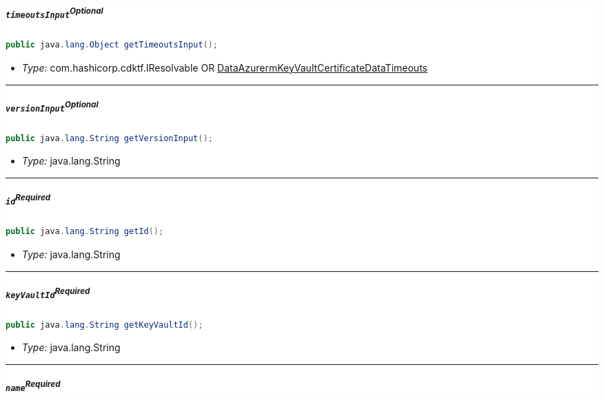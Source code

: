 
##### `timeoutsInput`<sup>Optional</sup> <a name="timeoutsInput" id="@cdktf/provider-azurerm.dataAzurermKeyVaultCertificateData.DataAzurermKeyVaultCertificateData.property.timeoutsInput"></a>

```java
public java.lang.Object getTimeoutsInput();
```

- *Type:* com.hashicorp.cdktf.IResolvable OR <a href="#@cdktf/provider-azurerm.dataAzurermKeyVaultCertificateData.DataAzurermKeyVaultCertificateDataTimeouts">DataAzurermKeyVaultCertificateDataTimeouts</a>

---

##### `versionInput`<sup>Optional</sup> <a name="versionInput" id="@cdktf/provider-azurerm.dataAzurermKeyVaultCertificateData.DataAzurermKeyVaultCertificateData.property.versionInput"></a>

```java
public java.lang.String getVersionInput();
```

- *Type:* java.lang.String

---

##### `id`<sup>Required</sup> <a name="id" id="@cdktf/provider-azurerm.dataAzurermKeyVaultCertificateData.DataAzurermKeyVaultCertificateData.property.id"></a>

```java
public java.lang.String getId();
```

- *Type:* java.lang.String

---

##### `keyVaultId`<sup>Required</sup> <a name="keyVaultId" id="@cdktf/provider-azurerm.dataAzurermKeyVaultCertificateData.DataAzurermKeyVaultCertificateData.property.keyVaultId"></a>

```java
public java.lang.String getKeyVaultId();
```

- *Type:* java.lang.String

---

##### `name`<sup>Required</sup> <a name="name" id="@cdktf/provider-azurerm.dataAzurermKeyVaultCertificateData.DataAzurermKeyVaultCertificateData.property.name"></a>

